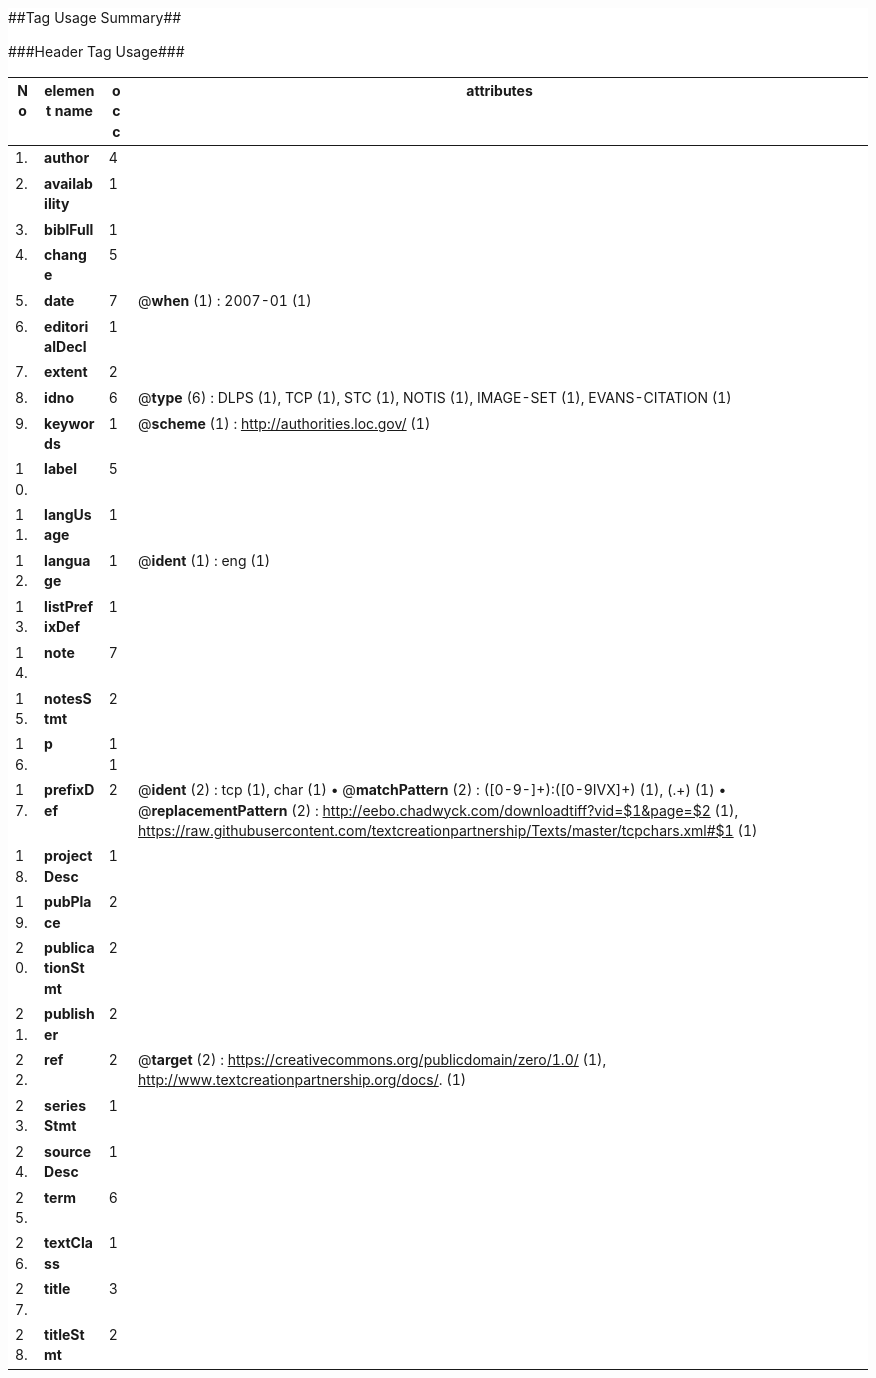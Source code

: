 ##Tag Usage Summary##

###Header Tag Usage###

|No|element name|occ|attributes|
|---|---|---|---|
|1.|__author__|4||
|2.|__availability__|1||
|3.|__biblFull__|1||
|4.|__change__|5||
|5.|__date__|7| @__when__ (1) : 2007-01 (1)|
|6.|__editorialDecl__|1||
|7.|__extent__|2||
|8.|__idno__|6| @__type__ (6) : DLPS (1), TCP (1), STC (1), NOTIS (1), IMAGE-SET (1), EVANS-CITATION (1)|
|9.|__keywords__|1| @__scheme__ (1) : http://authorities.loc.gov/ (1)|
|10.|__label__|5||
|11.|__langUsage__|1||
|12.|__language__|1| @__ident__ (1) : eng (1)|
|13.|__listPrefixDef__|1||
|14.|__note__|7||
|15.|__notesStmt__|2||
|16.|__p__|11||
|17.|__prefixDef__|2| @__ident__ (2) : tcp (1), char (1)  •  @__matchPattern__ (2) : ([0-9\-]+):([0-9IVX]+) (1), (.+) (1)  •  @__replacementPattern__ (2) : http://eebo.chadwyck.com/downloadtiff?vid=$1&page=$2 (1), https://raw.githubusercontent.com/textcreationpartnership/Texts/master/tcpchars.xml#$1 (1)|
|18.|__projectDesc__|1||
|19.|__pubPlace__|2||
|20.|__publicationStmt__|2||
|21.|__publisher__|2||
|22.|__ref__|2| @__target__ (2) : https://creativecommons.org/publicdomain/zero/1.0/ (1), http://www.textcreationpartnership.org/docs/. (1)|
|23.|__seriesStmt__|1||
|24.|__sourceDesc__|1||
|25.|__term__|6||
|26.|__textClass__|1||
|27.|__title__|3||
|28.|__titleStmt__|2||
